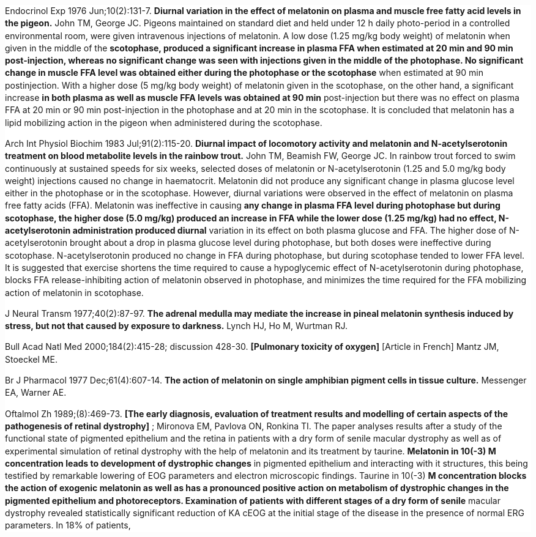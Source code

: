 Endocrinol Exp 1976 Jun;10(2):131-7. **Diurnal variation in the effect of
melatonin on plasma and muscle free fatty acid levels in the pigeon.** John
TM, George JC. Pigeons maintained on standard diet and held under 12 h daily
photo-period in a controlled environmental room, were given intravenous
injections of melatonin. A low dose (1.25 mg/kg body weight) of melatonin when
given in the middle of the **scotophase, produced a significant increase in
plasma FFA when estimated at 20 min and 90 min post-injection, whereas no
significant change was seen with injections given in the middle of the
photophase. No significant change in muscle FFA level was obtained either
during the photophase or the scotophase** when estimated at 90 min
postinjection. With a higher dose (5 mg/kg body weight) of melatonin given in
the scotophase, on the other hand, a significant increase **in both plasma as
well as muscle FFA levels was obtained at 90 min** post-injection but there
was no effect on plasma FFA at 20 min or 90 min post-injection in the
photophase and at 20 min in the scotophase. It is concluded that melatonin has
a lipid mobilizing action in the pigeon when administered during the
scotophase.

Arch Int Physiol Biochim 1983 Jul;91(2):115-20. **Diurnal impact of locomotory
activity and melatonin and N-acetylserotonin treatment on blood metabolite
levels in the rainbow trout.** John TM, Beamish FW, George JC. In rainbow
trout forced to swim continuously at sustained speeds for six weeks, selected
doses of melatonin or N-acetylserotonin (1.25 and 5.0 mg/kg body weight)
injections caused no change in haematocrit. Melatonin did not produce any
significant change in plasma glucose level either in the photophase or in the
scotophase. However, diurnal variations were observed in the effect of
melatonin on plasma free fatty acids (FFA). Melatonin was ineffective in
causing **any change in plasma FFA level during photophase but during
scotophase, the higher dose (5.0 mg/kg) produced an increase in FFA while the
lower dose (1.25 mg/kg) had no effect, N-acetylserotonin administration
produced diurnal** variation in its effect on both plasma glucose and FFA. The
higher dose of N-acetylserotonin brought about a drop in plasma glucose level
during photophase, but both doses were ineffective during scotophase.
N-acetylserotonin produced no change in FFA during photophase, but during
scotophase tended to lower FFA level. It is suggested that exercise shortens
the time required to cause a hypoglycemic effect of N-acetylserotonin during
photophase, blocks FFA release-inhibiting action of melatonin observed in
photophase, and minimizes the time required for the FFA mobilizing action of
melatonin in scotophase.

J Neural Transm 1977;40(2):87-97. **The adrenal medulla may mediate the
increase in pineal melatonin synthesis induced by stress, but not that caused
by exposure to darkness.** Lynch HJ, Ho M, Wurtman RJ.

Bull Acad Natl Med 2000;184(2):415-28; discussion 428-30. **[Pulmonary
toxicity of oxygen]** [Article in French] Mantz JM, Stoeckel ME.

Br J Pharmacol 1977 Dec;61(4):607-14. **The action of melatonin on single
amphibian pigment cells in tissue culture.** Messenger EA, Warner AE.

Oftalmol Zh 1989;(8):469-73. **[The early diagnosis, evaluation of treatment
results and modelling of certain aspects of the pathogenesis of retinal
dystrophy]** ; Mironova EM, Pavlova ON, Ronkina TI. The paper analyses results
after a study of the functional state of pigmented epithelium and the retina
in patients with a dry form of senile macular dystrophy as well as of
experimental simulation of retinal dystrophy with the help of melatonin and
its treatment by taurine. **Melatonin in 10(-3) M concentration leads to
development of dystrophic changes** in pigmented epithelium and interacting
with it structures, this being testified by remarkable lowering of EOG
parameters and electron microscopic findings. Taurine in 10(-3) **M
concentration blocks the action of exogenic melatonin as well as has a
pronounced positive action on metabolism of dystrophic changes in the
pigmented epithelium and photoreceptors. Examination of patients with
different stages of a dry form of senile** macular dystrophy revealed
statistically significant reduction of KA cEOG at the initial stage of the
disease in the presence of normal ERG parameters. In 18% of patients,